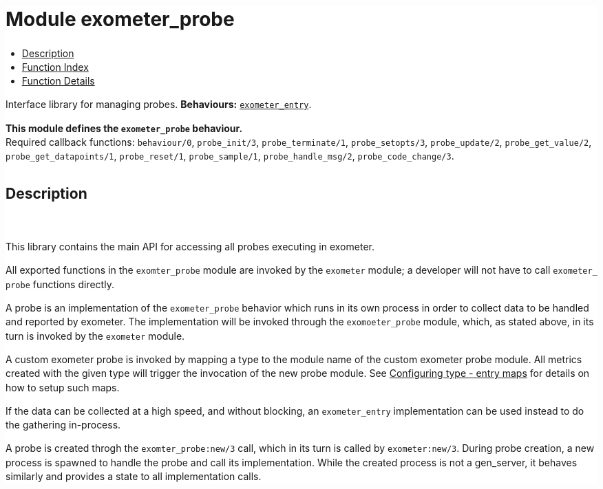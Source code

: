 

# Module exometer_probe #
* [Description](#description)
* [Function Index](#index)
* [Function Details](#functions)


Interface library for managing probes.
__Behaviours:__ [`exometer_entry`](exometer_entry.md).

__This module defines the `exometer_probe` behaviour.__<br /> Required callback functions: `behaviour/0`, `probe_init/3`, `probe_terminate/1`, `probe_setopts/3`, `probe_update/2`, `probe_get_value/2`, `probe_get_datapoints/1`, `probe_reset/1`, `probe_sample/1`, `probe_handle_msg/2`, `probe_code_change/3`.
<a name="description"></a>

## Description ##

<br />



This library contains the main API for accessing all probes
executing in exometer.



All exported functions in the `exomter_probe` module are invoked
by the `exometer` module; a developer will not have to call
`exometer_probe` functions directly.



A probe is an implementation of the `exometer_probe` behavior
which runs in its own process in order to collect data to be
handled and reported by exometer. The implementation will be
invoked through the `exomoeter_probe` module, which, as stated
above, in its turn is invoked by the `exometer` module.



A custom exometer probe is invoked by mapping a type to the module
name of the custom exometer probe module. All metrics created with the
given type will trigger the invocation of the new probe module. See
[Configuring type - entry maps](#Configuring_type_-_entry_maps) for details on how to setup
such maps.



If the data can be collected at a high speed, and without
blocking, an `exometer_entry` implementation can be used instead
to do the gathering in-process.



A probe is created throgh the `exomter_probe:new/3` call, which in
its turn is called by `exometer:new/3`. During probe creation, a
new process is spawned to handle the probe and call its
implementation.  While the created process is not a gen_server, it
behaves similarly and provides a state to all implementation
calls.
